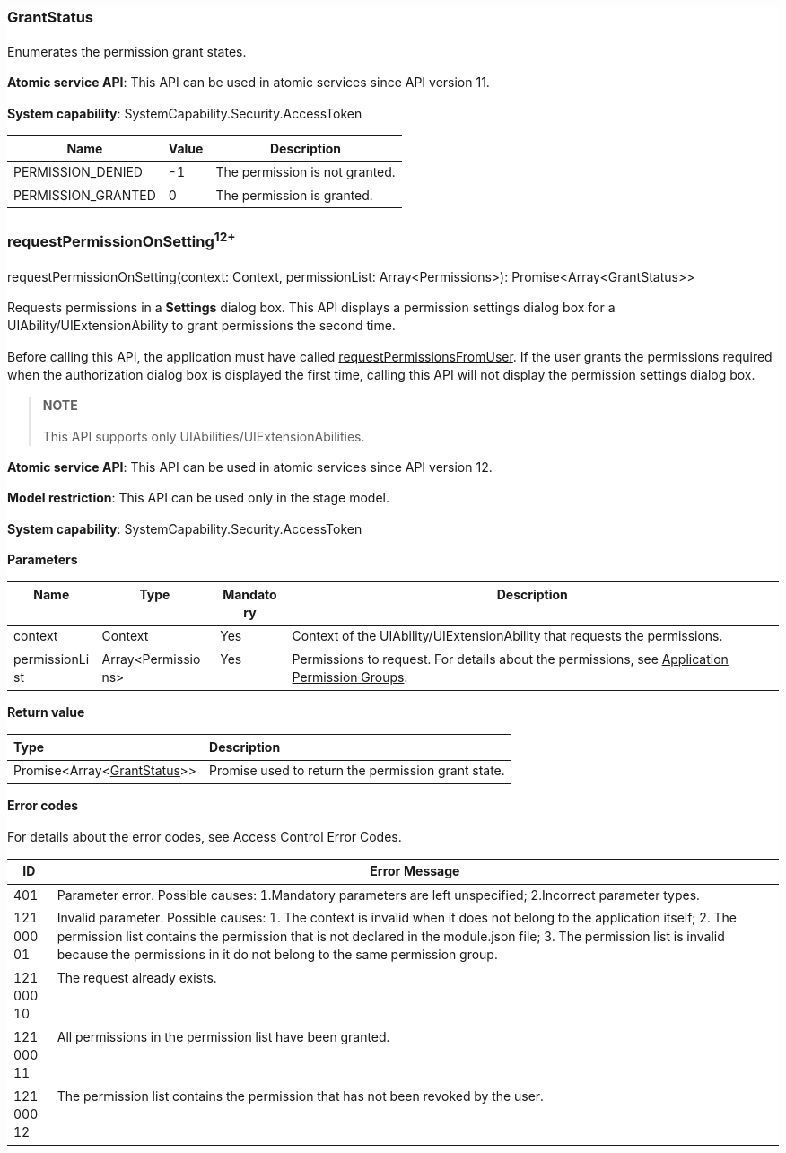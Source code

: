 ### GrantStatus

Enumerates the permission grant states.

**Atomic service API**: This API can be used in atomic services since API version 11.

**System capability**: SystemCapability.Security.AccessToken

| Name              |    Value| Description       |
| ------------------ | ----- | ----------- |
| PERMISSION_DENIED  | -1    | The permission is not granted.|
| PERMISSION_GRANTED | 0     | The permission is granted.|

### requestPermissionOnSetting<sup>12+</sup>

requestPermissionOnSetting(context: Context, permissionList: Array&lt;Permissions&gt;): Promise&lt;Array&lt;GrantStatus&gt;&gt;

Requests permissions in a **Settings** dialog box. This API displays a permission settings dialog box for a UIAbility/UIExtensionAbility to grant permissions the second time.

Before calling this API, the application must have called [requestPermissionsFromUser](#requestpermissionsfromuser9). If the user grants the permissions required when the authorization dialog box is displayed the first time, calling this API will not display the permission settings dialog box.

> **NOTE**
>
> This API supports only UIAbilities/UIExtensionAbilities.

**Atomic service API**: This API can be used in atomic services since API version 12.

**Model restriction**: This API can be used only in the stage model.

**System capability**: SystemCapability.Security.AccessToken

**Parameters**

| Name| Type| Mandatory| Description|
| -------- | -------- | -------- | -------- |
| context | [Context](js-apis-inner-application-context.md) | Yes| Context of the UIAbility/UIExtensionAbility that requests the permissions. |
| permissionList | Array&lt;Permissions&gt; | Yes| Permissions to request. For details about the permissions, see [Application Permission Groups](../../security/AccessToken/app-permission-group-list.md). |

**Return value**

| Type         | Description                               |
| :------------ | :---------------------------------- |
| Promise&lt;Array&lt;[GrantStatus](#grantstatus)&gt;&gt; | Promise used to return the permission grant state.|

**Error codes**

For details about the error codes, see [Access Control Error Codes](errorcode-access-token.md).

| ID| Error Message|
| -------- | -------- |
| 401 | Parameter error. Possible causes: 1.Mandatory parameters are left unspecified; 2.Incorrect parameter types. |
| 12100001 | Invalid parameter. Possible causes: 1. The context is invalid when it does not belong to the application itself; 2. The permission list contains the permission that is not declared in the module.json file; 3. The permission list is invalid because the permissions in it do not belong to the same permission group. |
| 12100010 | The request already exists. |
| 12100011 | All permissions in the permission list have been granted. |
| 12100012 | The permission list contains the permission that has not been revoked by the user. |
